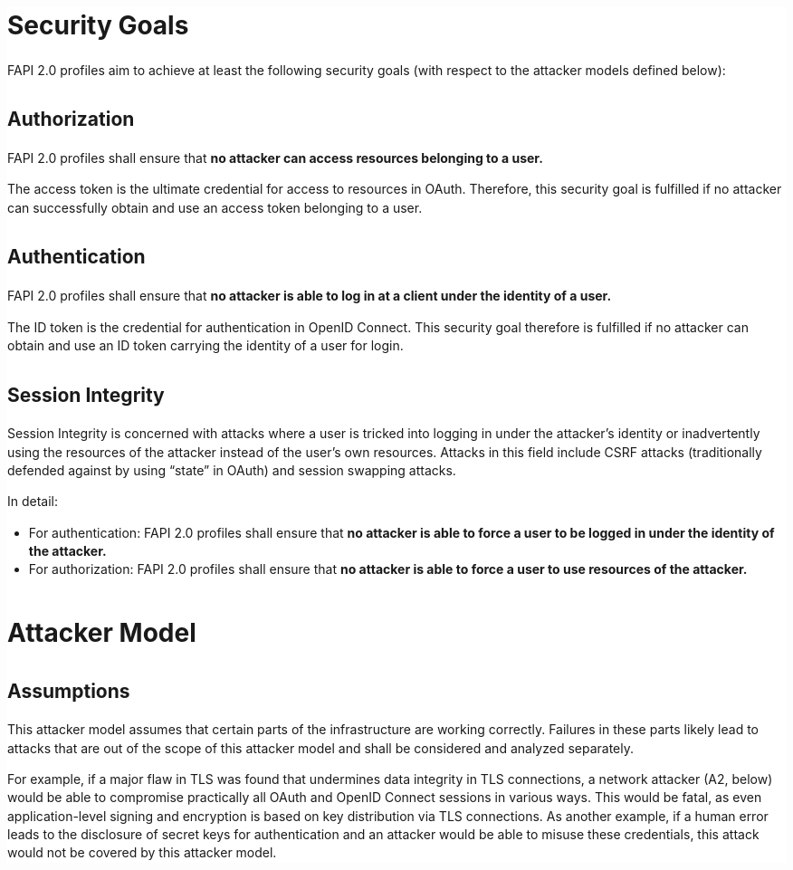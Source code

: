 # Security Goals

FAPI 2.0 profiles aim to achieve at least the following security goals
(with respect to the attacker models defined below):

## Authorization
FAPI 2.0 profiles shall ensure that **no attacker can access resources
belonging to a user.**

The access token is the ultimate credential for access to resources in
OAuth. Therefore, this security goal is fulfilled if no attacker can
successfully obtain and use an access token belonging to a user.

## Authentication

FAPI 2.0 profiles shall ensure that **no attacker is able to log in at
a client under the identity of a user.**

The ID token is the credential for authentication in OpenID Connect.
This security goal therefore is fulfilled if no attacker can obtain
and use an ID token carrying the identity of a user for login.


## Session Integrity
Session Integrity is concerned with attacks where a user is tricked
into logging in under the attacker’s identity or inadvertently using
the resources of the attacker instead of the user’s own resources.
Attacks in this field include CSRF attacks (traditionally defended
against by using “state” in OAuth) and session swapping attacks.

In detail:

  * For authentication: FAPI 2.0 profiles shall ensure that **no
    attacker is able to force a user to be logged in under the
    identity of the attacker.**
  * For authorization: FAPI 2.0 profiles shall ensure that **no
    attacker is able to force a user to use resources of the
    attacker.**

# Attacker Model 

## Assumptions

This attacker model assumes that certain parts of the infrastructure
are working correctly. Failures in these parts likely lead to attacks
that are out of the scope of this attacker model and shall be
considered and analyzed separately.

For example, if a major flaw in TLS was found that undermines data integrity in
TLS connections, a network attacker (A2, below) would be able to compromise
practically all OAuth and OpenID Connect sessions in various ways. This would be
fatal, as even application-level signing and encryption is based on key
distribution via TLS connections. As another example, if a human error leads to
the disclosure of secret keys for authentication and an attacker would be able
to misuse these credentials, this attack would not be covered by this attacker
model.
